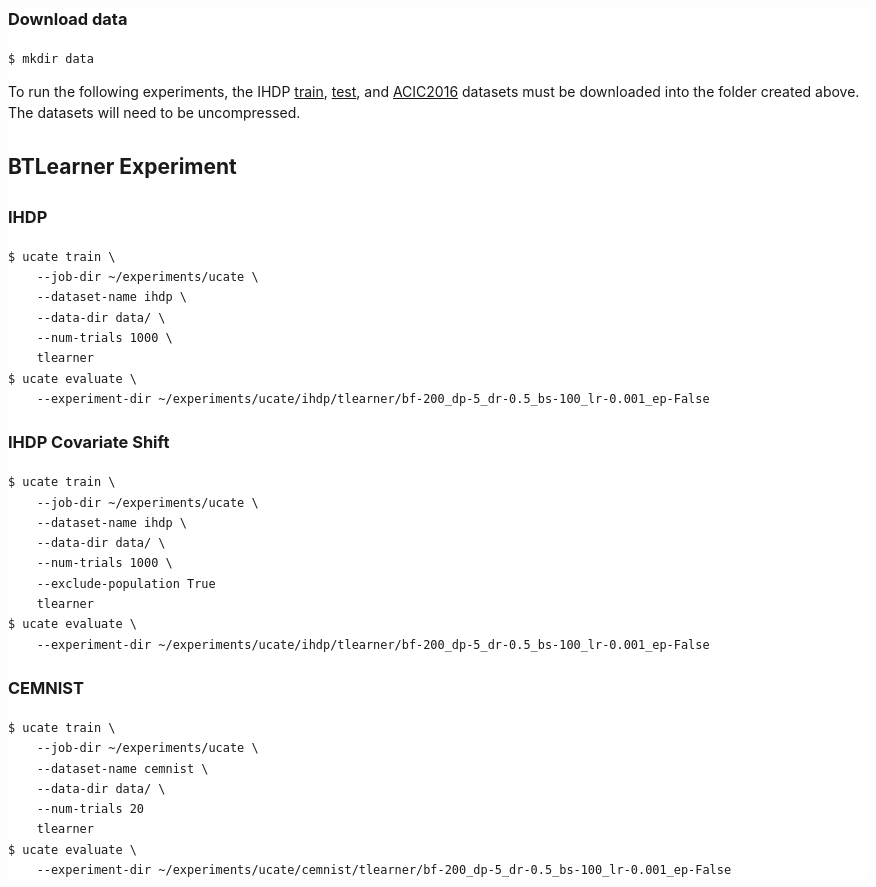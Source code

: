 ### Download data
```
$ mkdir data
```

To run the following experiments, the IHDP [train](http://www.fredjo.com/files/ihdp_npci_1-1000.train.npz.zip), 
[test](http://www.fredjo.com/files/ihdp_npci_1-1000.test.npz.zip), and 
[ACIC2016](https://jenniferhill7.wixsite.com/acic-2016/competition) datasets must be downloaded into the folder created 
above. The datasets will need to be uncompressed.

## BTLearner Experiment
###  IHDP
```
$ ucate train \
    --job-dir ~/experiments/ucate \
    --dataset-name ihdp \
    --data-dir data/ \
    --num-trials 1000 \
    tlearner
$ ucate evaluate \
    --experiment-dir ~/experiments/ucate/ihdp/tlearner/bf-200_dp-5_dr-0.5_bs-100_lr-0.001_ep-False
```

###  IHDP Covariate Shift
```
$ ucate train \
    --job-dir ~/experiments/ucate \
    --dataset-name ihdp \
    --data-dir data/ \
    --num-trials 1000 \
    --exclude-population True
    tlearner
$ ucate evaluate \
    --experiment-dir ~/experiments/ucate/ihdp/tlearner/bf-200_dp-5_dr-0.5_bs-100_lr-0.001_ep-False
```

###  CEMNIST
```
$ ucate train \
    --job-dir ~/experiments/ucate \
    --dataset-name cemnist \
    --data-dir data/ \
    --num-trials 20
    tlearner
$ ucate evaluate \
    --experiment-dir ~/experiments/ucate/cemnist/tlearner/bf-200_dp-5_dr-0.5_bs-100_lr-0.001_ep-False
```
